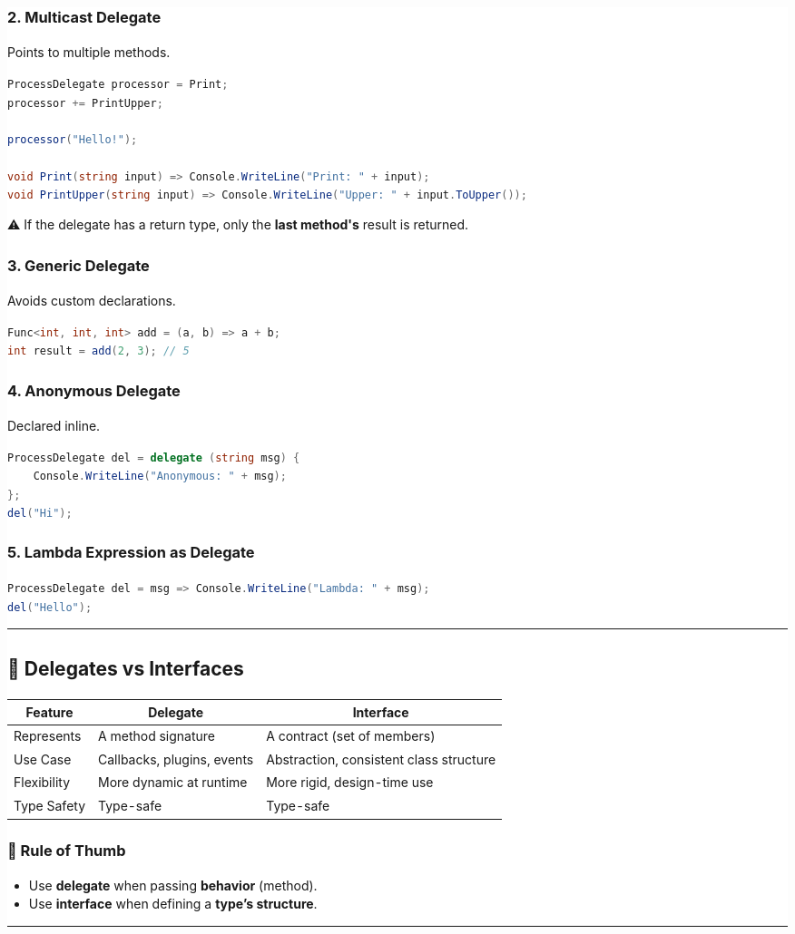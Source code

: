 ### 2. Multicast Delegate
Points to multiple methods.
```csharp
ProcessDelegate processor = Print;
processor += PrintUpper;

processor("Hello!");

void Print(string input) => Console.WriteLine("Print: " + input);
void PrintUpper(string input) => Console.WriteLine("Upper: " + input.ToUpper());
```

⚠️ If the delegate has a return type, only the **last method's** result is returned.

### 3. Generic Delegate
Avoids custom declarations.
```csharp
Func<int, int, int> add = (a, b) => a + b;
int result = add(2, 3); // 5
```

### 4. Anonymous Delegate
Declared inline.
```csharp
ProcessDelegate del = delegate (string msg) {
    Console.WriteLine("Anonymous: " + msg);
};
del("Hi");
```

### 5. Lambda Expression as Delegate
```csharp
ProcessDelegate del = msg => Console.WriteLine("Lambda: " + msg);
del("Hello");
```

---

## 🤔 Delegates vs Interfaces

| Feature       | Delegate                                   | Interface                                 |
|---------------|--------------------------------------------|--------------------------------------------|
| Represents    | A method signature                         | A contract (set of members)                |
| Use Case      | Callbacks, plugins, events                 | Abstraction, consistent class structure    |
| Flexibility   | More dynamic at runtime                    | More rigid, design-time use                |
| Type Safety   | Type-safe                                  | Type-safe                                  |

### 📌 Rule of Thumb
- Use **delegate** when passing **behavior** (method).
- Use **interface** when defining a **type’s structure**.

---